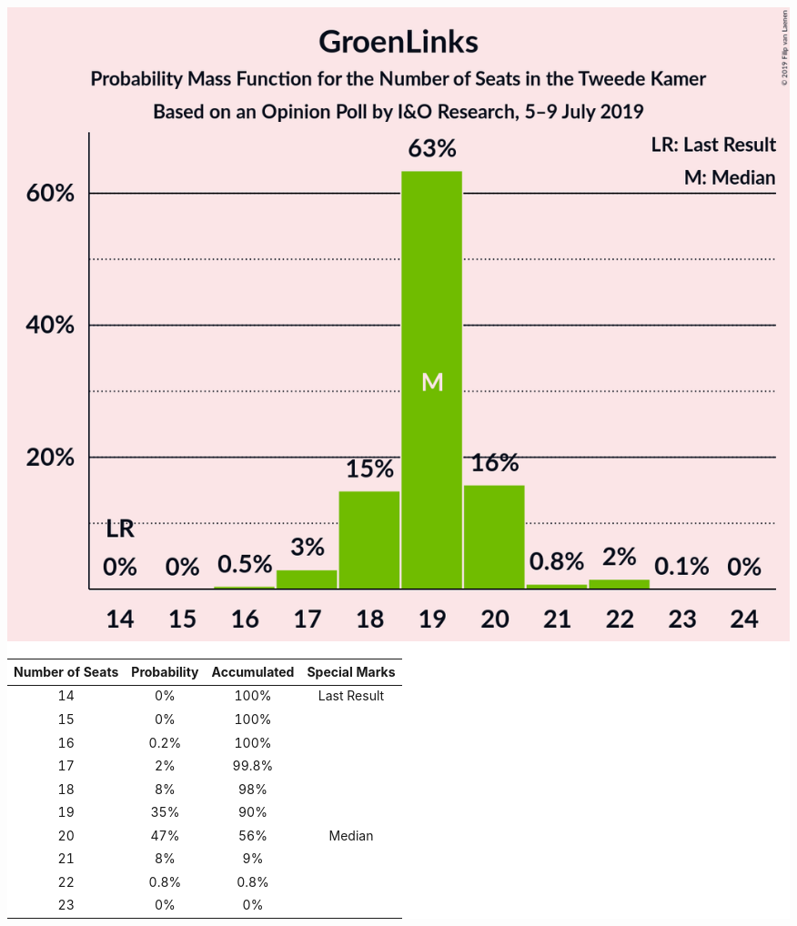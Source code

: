 ![Graph with seats probability mass function not yet produced](2019-07-09-IOResearch-seats-pmf-groenlinks.png "Seats Probability Mass Function")

| Number of Seats | Probability | Accumulated | Special Marks |
|:---------------:|:-----------:|:-----------:|:-------------:|
| 14 | 0% | 100% | Last Result |
| 15 | 0% | 100% |  |
| 16 | 0.2% | 100% |  |
| 17 | 2% | 99.8% |  |
| 18 | 8% | 98% |  |
| 19 | 35% | 90% |  |
| 20 | 47% | 56% | Median |
| 21 | 8% | 9% |  |
| 22 | 0.8% | 0.8% |  |
| 23 | 0% | 0% |  |
